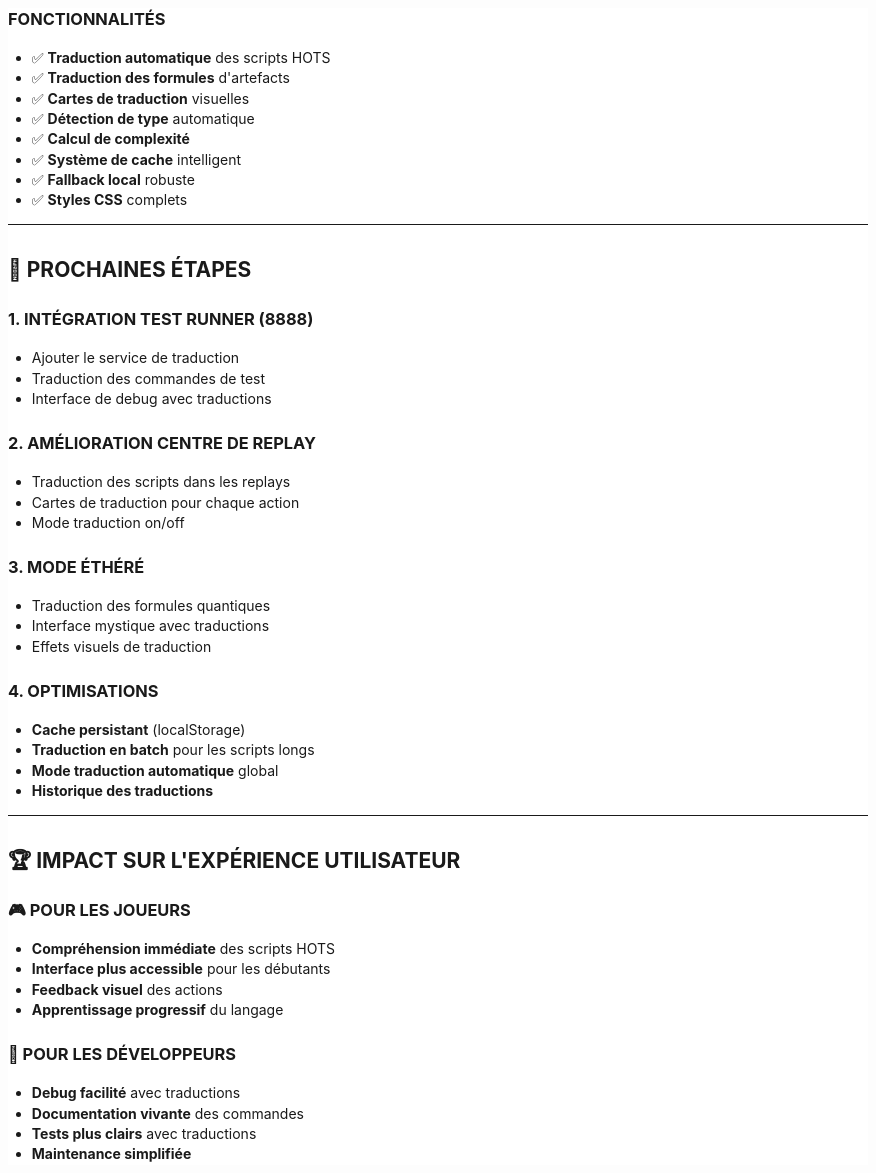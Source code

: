 ### **FONCTIONNALITÉS**
- ✅ **Traduction automatique** des scripts HOTS
- ✅ **Traduction des formules** d'artefacts
- ✅ **Cartes de traduction** visuelles
- ✅ **Détection de type** automatique
- ✅ **Calcul de complexité**
- ✅ **Système de cache** intelligent
- ✅ **Fallback local** robuste
- ✅ **Styles CSS** complets

---

## 🎯 **PROCHAINES ÉTAPES**

### **1. INTÉGRATION TEST RUNNER (8888)**
- Ajouter le service de traduction
- Traduction des commandes de test
- Interface de debug avec traductions

### **2. AMÉLIORATION CENTRE DE REPLAY**
- Traduction des scripts dans les replays
- Cartes de traduction pour chaque action
- Mode traduction on/off

### **3. MODE ÉTHÉRÉ**
- Traduction des formules quantiques
- Interface mystique avec traductions
- Effets visuels de traduction

### **4. OPTIMISATIONS**
- **Cache persistant** (localStorage)
- **Traduction en batch** pour les scripts longs
- **Mode traduction automatique** global
- **Historique des traductions**

---

## 🏆 **IMPACT SUR L'EXPÉRIENCE UTILISATEUR**

### **🎮 POUR LES JOUEURS**
- **Compréhension immédiate** des scripts HOTS
- **Interface plus accessible** pour les débutants
- **Feedback visuel** des actions
- **Apprentissage progressif** du langage

### **🧠 POUR LES DÉVELOPPEURS**
- **Debug facilité** avec traductions
- **Documentation vivante** des commandes
- **Tests plus clairs** avec traductions
- **Maintenance simplifiée**
